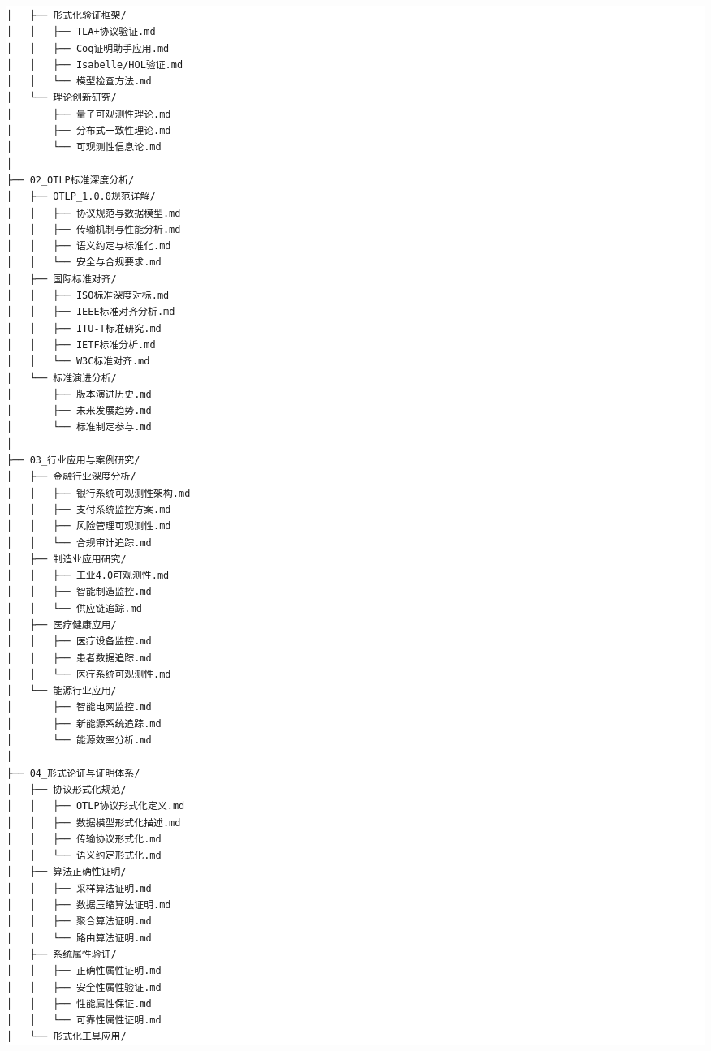 ```text
│   ├── 形式化验证框架/
│   │   ├── TLA+协议验证.md
│   │   ├── Coq证明助手应用.md
│   │   ├── Isabelle/HOL验证.md
│   │   └── 模型检查方法.md
│   └── 理论创新研究/
│       ├── 量子可观测性理论.md
│       ├── 分布式一致性理论.md
│       └── 可观测性信息论.md
│
├── 02_OTLP标准深度分析/
│   ├── OTLP_1.0.0规范详解/
│   │   ├── 协议规范与数据模型.md
│   │   ├── 传输机制与性能分析.md
│   │   ├── 语义约定与标准化.md
│   │   └── 安全与合规要求.md
│   ├── 国际标准对齐/
│   │   ├── ISO标准深度对标.md
│   │   ├── IEEE标准对齐分析.md
│   │   ├── ITU-T标准研究.md
│   │   ├── IETF标准分析.md
│   │   └── W3C标准对齐.md
│   └── 标准演进分析/
│       ├── 版本演进历史.md
│       ├── 未来发展趋势.md
│       └── 标准制定参与.md
│
├── 03_行业应用与案例研究/
│   ├── 金融行业深度分析/
│   │   ├── 银行系统可观测性架构.md
│   │   ├── 支付系统监控方案.md
│   │   ├── 风险管理可观测性.md
│   │   └── 合规审计追踪.md
│   ├── 制造业应用研究/
│   │   ├── 工业4.0可观测性.md
│   │   ├── 智能制造监控.md
│   │   └── 供应链追踪.md
│   ├── 医疗健康应用/
│   │   ├── 医疗设备监控.md
│   │   ├── 患者数据追踪.md
│   │   └── 医疗系统可观测性.md
│   └── 能源行业应用/
│       ├── 智能电网监控.md
│       ├── 新能源系统追踪.md
│       └── 能源效率分析.md
│
├── 04_形式论证与证明体系/
│   ├── 协议形式化规范/
│   │   ├── OTLP协议形式化定义.md
│   │   ├── 数据模型形式化描述.md
│   │   ├── 传输协议形式化.md
│   │   └── 语义约定形式化.md
│   ├── 算法正确性证明/
│   │   ├── 采样算法证明.md
│   │   ├── 数据压缩算法证明.md
│   │   ├── 聚合算法证明.md
│   │   └── 路由算法证明.md
│   ├── 系统属性验证/
│   │   ├── 正确性属性证明.md
│   │   ├── 安全性属性验证.md
│   │   ├── 性能属性保证.md
│   │   └── 可靠性属性证明.md
│   └── 形式化工具应用/
```